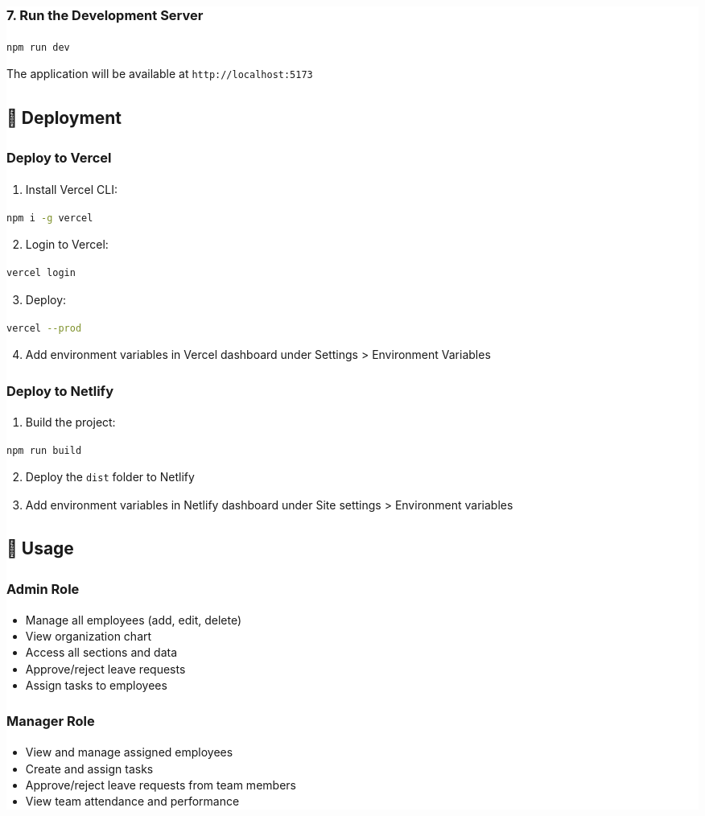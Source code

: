 ### 7. Run the Development Server

```bash
npm run dev
```

The application will be available at `http://localhost:5173`

## 🚀 Deployment

### Deploy to Vercel

1. Install Vercel CLI:
```bash
npm i -g vercel
```

2. Login to Vercel:
```bash
vercel login
```

3. Deploy:
```bash
vercel --prod
```

4. Add environment variables in Vercel dashboard under Settings > Environment Variables

### Deploy to Netlify

1. Build the project:
```bash
npm run build
```

2. Deploy the `dist` folder to Netlify

3. Add environment variables in Netlify dashboard under Site settings > Environment variables

## 🎯 Usage

### Admin Role
- Manage all employees (add, edit, delete)
- View organization chart
- Access all sections and data
- Approve/reject leave requests
- Assign tasks to employees

### Manager Role
- View and manage assigned employees
- Create and assign tasks
- Approve/reject leave requests from team members
- View team attendance and performance
